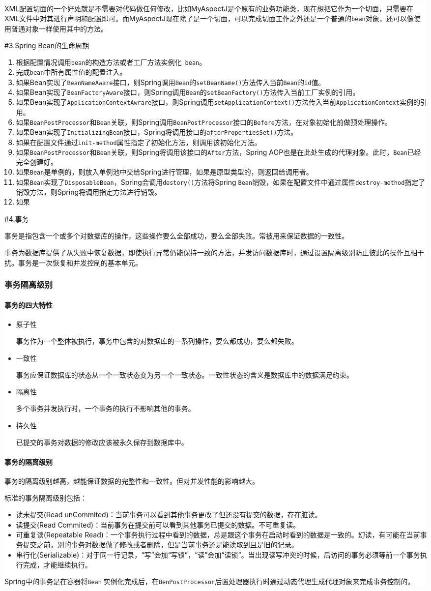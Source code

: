 XML配置切面的一个好处就是不需要对代码做任何修改，比如MyAspectJ是个原有的业务功能类，现在想把它作为一个切面，只需要在XML文件中对其进行声明和配置即可。而MyAspectJ现在除了是一个切面，可以完成切面工作之外还是一个普通的```bean```对象，还可以像使用普通对象一样使用其中的方法。

#3.Spring Bean的生命周期

1. 根据配置情况调用```bean```的构造方法或者工厂方法实例化``` bean```。
2. 完成```bean```中所有属性值的配置注入。
3. 如果Bean实现了```BeanNameAware```接口，则Spring调用```Bean```的```setBeanName()```方法传入当前```Bean```的```id```值。
4. 如果Bean实现了```BeanFactoryAware```接口，则Spring调用```Bean```的```setBeanFactory()```方法传入当前工厂实例的引用。
5. 如果Bean实现了```ApplicationContextAwrare```接口，则Spring调用```setApplicationContext()```方法传入当前```ApplicationContext```实例的引用。
6. 如果```BeanPostProcessor```和```Bean```关联，则Spring调用```BeanPostProcessor```接口的```Before```方法，在对象初始化前做预处理操作。
7. 如果Bean实现了```InitializingBean```接口，Spring将调用接口的```afterPropertiesSet()```方法。
8. 如果在配置文件通过```init-method```属性指定了初始化方法，则调用该初始化方法。
9. 如果```BeanPostProcessor```和```Bean```关联，则Spring将调用该接口的```After```方法，Spring AOP也是在此处生成的代理对象。此时，```Bean```已经完全创建好。
10. 如果```Bean```是单例的，则放入单例池中交给Spring进行管理，如果是原型类型的，则返回给调用者。
11. 如果```Bean```实现了```DisposableBean```，Spring会调用```destory()```方法将Spring ```Bean```销毁，如果在配置文件中通过属性```destroy-method```指定了销毁方法，则Spring将调用指定方法进行销毁。  
12. 如果

#4.事务

事务是指包含一个或多个对数据库的操作，这些操作要么全部成功，要么全部失败。常被用来保证数据的一致性。

事务为数据库提供了从失败中恢复数据，即使执行异常仍能保持一致的方法，并发访问数据库时，通过设置隔离级别防止彼此的操作互相干扰。事务是一次恢复和并发控制的基本单元。

### 事务隔离级别

#### 事务的四大特性

- 原子性

  事务作为一个整体被执行，事务中包含的对数据库的一系列操作，要么都成功，要么都失败。

- 一致性

  事务应保证数据库的状态从一个一致状态变为另一个一致状态。一致性状态的含义是数据库中的数据满足约束。

- 隔离性

  多个事务并发执行时，一个事务的执行不影响其他的事务。

- 持久性

  已提交的事务对数据的修改应该被永久保存到数据库中。

#### 事务的隔离级别

事务的隔离级别越高，越能保证数据的完整性和一致性。但对并发性能的影响越大。

标准的事务隔离级别包括：

- 读未提交(Read unCommited)：当前事务可以看到其他事务更改了但还没有提交的数据，存在脏读。
- 读提交(Read Commited)：当前事务在提交前可以看到其他事务已提交的数据。不可重复读。
- 可重复读(Repeatable Read)：一个事务执行过程中看到的数据，总是跟这个事务在启动时看到的数据是一致的。幻读，有可能在当前事务提交之前，别的事务对数据做了修改或者删除，但是当前事务还是能读取到且是旧的记录。
- 串行化(Serializable)：对于同一行记录，“写”会加“写锁”，“读”会加“读锁”。当出现读写冲突的时候，后访问的事务必须等前一个事务执行完成，才能继续执行。

Spring中的事务是在容器将```Bean``` 实例化完成后，在```BenPostProcessor```后置处理器执行时通过动态代理生成代理对象来完成事务控制的。